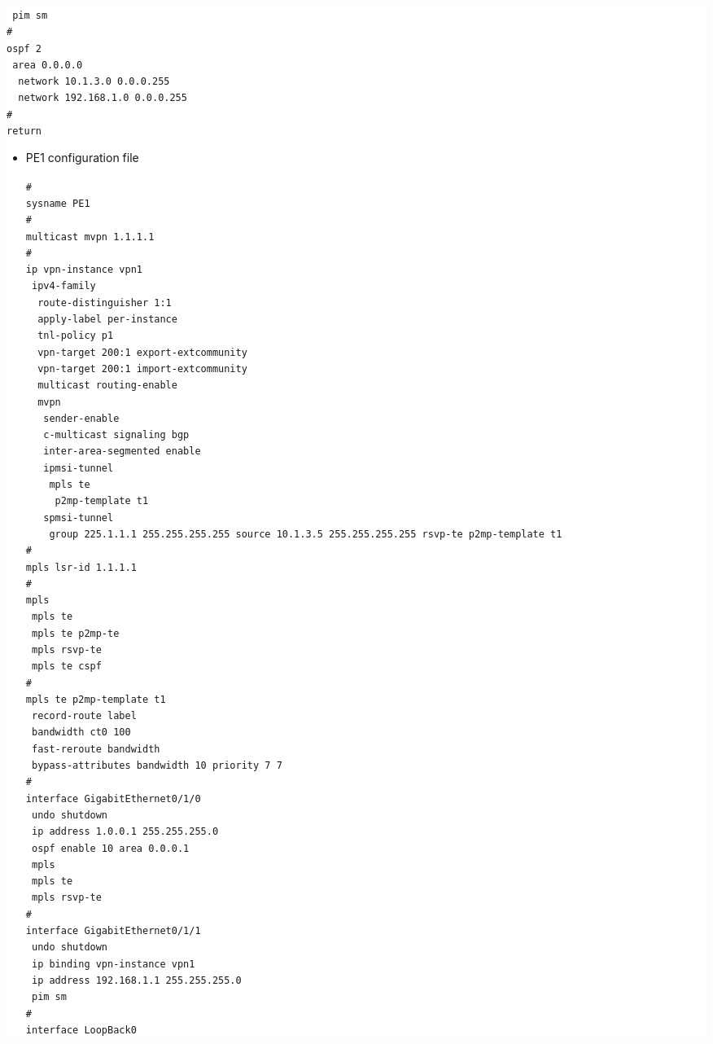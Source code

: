   ```
   pim sm
  #
  ospf 2
   area 0.0.0.0
    network 10.1.3.0 0.0.0.255
    network 192.168.1.0 0.0.0.255
  #
  return
  ```
* PE1 configuration file
  
  ```
  #
  sysname PE1
  #
  multicast mvpn 1.1.1.1
  #
  ip vpn-instance vpn1
   ipv4-family
    route-distinguisher 1:1
    apply-label per-instance
    tnl-policy p1
    vpn-target 200:1 export-extcommunity
    vpn-target 200:1 import-extcommunity
    multicast routing-enable
    mvpn
     sender-enable
     c-multicast signaling bgp
     inter-area-segmented enable
     ipmsi-tunnel
      mpls te
       p2mp-template t1
     spmsi-tunnel
      group 225.1.1.1 255.255.255.255 source 10.1.3.5 255.255.255.255 rsvp-te p2mp-template t1
  #
  mpls lsr-id 1.1.1.1
  #
  mpls
   mpls te
   mpls te p2mp-te
   mpls rsvp-te
   mpls te cspf
  #
  mpls te p2mp-template t1
   record-route label
   bandwidth ct0 100
   fast-reroute bandwidth
   bypass-attributes bandwidth 10 priority 7 7
  #
  interface GigabitEthernet0/1/0
   undo shutdown
   ip address 1.0.0.1 255.255.255.0
   ospf enable 10 area 0.0.0.1
   mpls
   mpls te
   mpls rsvp-te
  #
  interface GigabitEthernet0/1/1
   undo shutdown
   ip binding vpn-instance vpn1
   ip address 192.168.1.1 255.255.255.0
   pim sm
  #
  interface LoopBack0
  ```